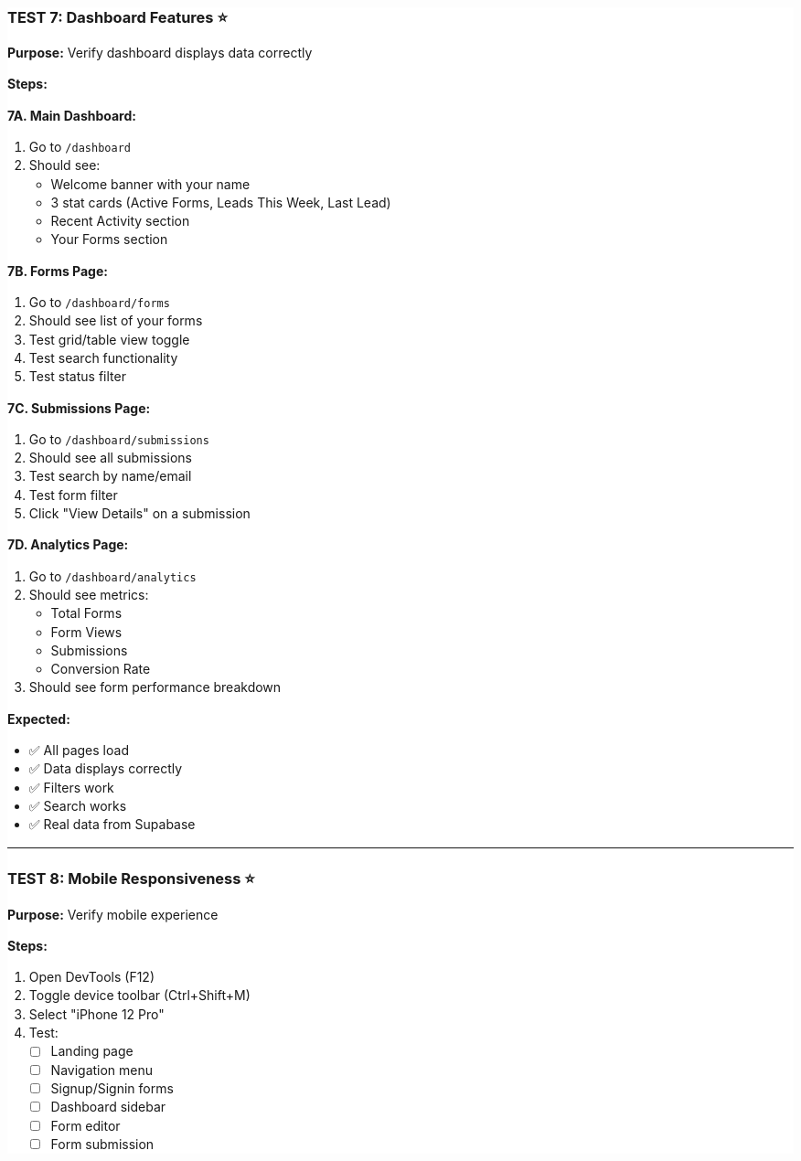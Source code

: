 
### TEST 7: Dashboard Features ⭐

**Purpose:** Verify dashboard displays data correctly

**Steps:**

**7A. Main Dashboard:**
1. Go to `/dashboard`
2. Should see:
   - Welcome banner with your name
   - 3 stat cards (Active Forms, Leads This Week, Last Lead)
   - Recent Activity section
   - Your Forms section

**7B. Forms Page:**
1. Go to `/dashboard/forms`
2. Should see list of your forms
3. Test grid/table view toggle
4. Test search functionality
5. Test status filter

**7C. Submissions Page:**
1. Go to `/dashboard/submissions`
2. Should see all submissions
3. Test search by name/email
4. Test form filter
5. Click "View Details" on a submission

**7D. Analytics Page:**
1. Go to `/dashboard/analytics`
2. Should see metrics:
   - Total Forms
   - Form Views
   - Submissions
   - Conversion Rate
3. Should see form performance breakdown

**Expected:**
- ✅ All pages load
- ✅ Data displays correctly
- ✅ Filters work
- ✅ Search works
- ✅ Real data from Supabase

---

### TEST 8: Mobile Responsiveness ⭐

**Purpose:** Verify mobile experience

**Steps:**
1. Open DevTools (F12)
2. Toggle device toolbar (Ctrl+Shift+M)
3. Select "iPhone 12 Pro"
4. Test:
   - [ ] Landing page
   - [ ] Navigation menu
   - [ ] Signup/Signin forms
   - [ ] Dashboard sidebar
   - [ ] Form editor
   - [ ] Form submission

